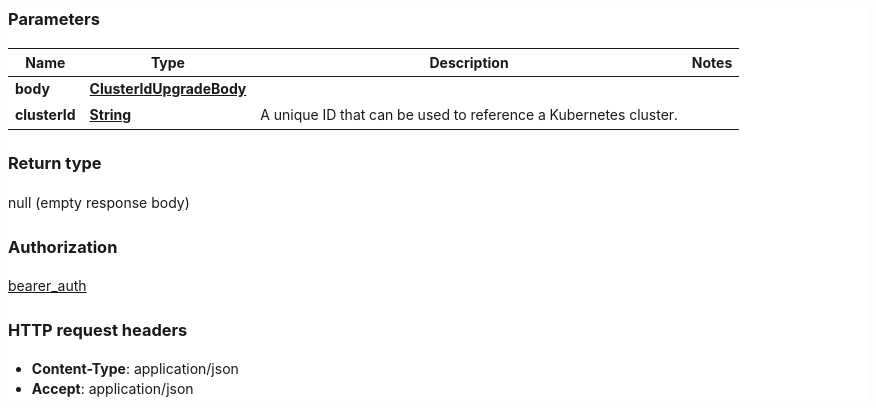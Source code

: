 ### Parameters

Name | Type | Description  | Notes
------------- | ------------- | ------------- | -------------
 **body** | [**ClusterIdUpgradeBody**](ClusterIdUpgradeBody.md)|  | 
 **clusterId** | [**String**](.md)| A unique ID that can be used to reference a Kubernetes cluster. | 

### Return type

null (empty response body)

### Authorization

[bearer_auth](../README.md#bearer_auth)

### HTTP request headers

 - **Content-Type**: application/json
 - **Accept**: application/json

